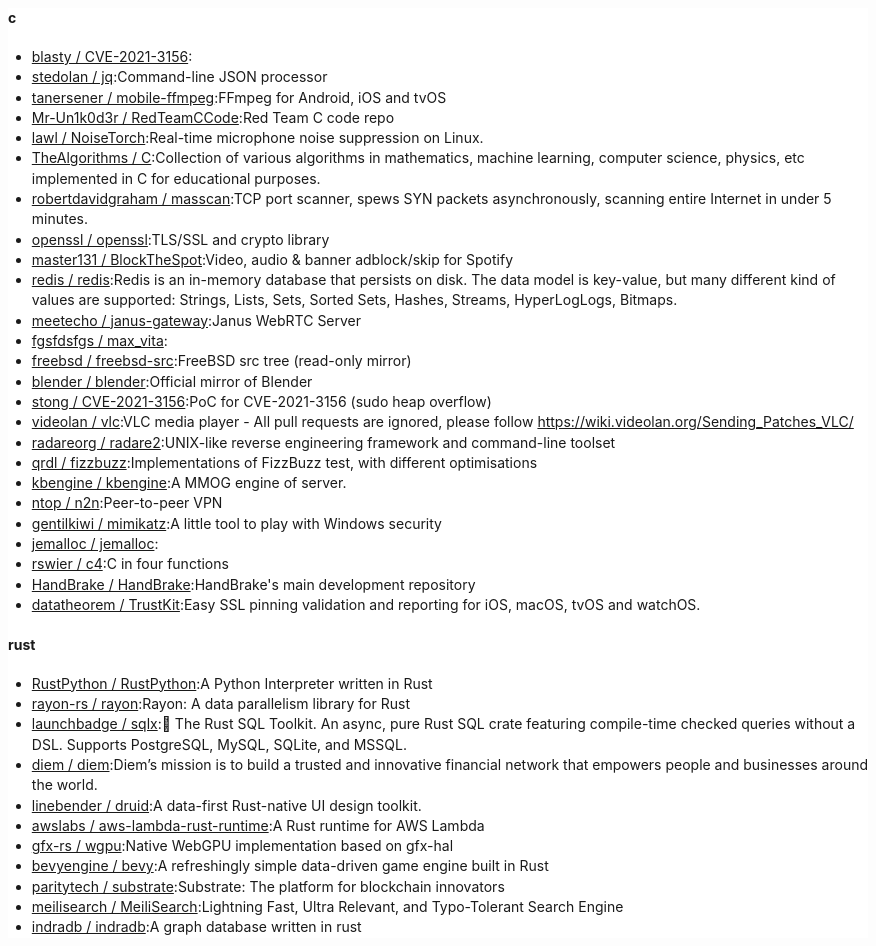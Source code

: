#### c
* [blasty / CVE-2021-3156](https://github.com/blasty/CVE-2021-3156):
* [stedolan / jq](https://github.com/stedolan/jq):Command-line JSON processor
* [tanersener / mobile-ffmpeg](https://github.com/tanersener/mobile-ffmpeg):FFmpeg for Android, iOS and tvOS
* [Mr-Un1k0d3r / RedTeamCCode](https://github.com/Mr-Un1k0d3r/RedTeamCCode):Red Team C code repo
* [lawl / NoiseTorch](https://github.com/lawl/NoiseTorch):Real-time microphone noise suppression on Linux.
* [TheAlgorithms / C](https://github.com/TheAlgorithms/C):Collection of various algorithms in mathematics, machine learning, computer science, physics, etc implemented in C for educational purposes.
* [robertdavidgraham / masscan](https://github.com/robertdavidgraham/masscan):TCP port scanner, spews SYN packets asynchronously, scanning entire Internet in under 5 minutes.
* [openssl / openssl](https://github.com/openssl/openssl):TLS/SSL and crypto library
* [master131 / BlockTheSpot](https://github.com/master131/BlockTheSpot):Video, audio & banner adblock/skip for Spotify
* [redis / redis](https://github.com/redis/redis):Redis is an in-memory database that persists on disk. The data model is key-value, but many different kind of values are supported: Strings, Lists, Sets, Sorted Sets, Hashes, Streams, HyperLogLogs, Bitmaps.
* [meetecho / janus-gateway](https://github.com/meetecho/janus-gateway):Janus WebRTC Server
* [fgsfdsfgs / max_vita](https://github.com/fgsfdsfgs/max_vita):
* [freebsd / freebsd-src](https://github.com/freebsd/freebsd-src):FreeBSD src tree (read-only mirror)
* [blender / blender](https://github.com/blender/blender):Official mirror of Blender
* [stong / CVE-2021-3156](https://github.com/stong/CVE-2021-3156):PoC for CVE-2021-3156 (sudo heap overflow)
* [videolan / vlc](https://github.com/videolan/vlc):VLC media player - All pull requests are ignored, please follow https://wiki.videolan.org/Sending_Patches_VLC/
* [radareorg / radare2](https://github.com/radareorg/radare2):UNIX-like reverse engineering framework and command-line toolset
* [qrdl / fizzbuzz](https://github.com/qrdl/fizzbuzz):Implementations of FizzBuzz test, with different optimisations
* [kbengine / kbengine](https://github.com/kbengine/kbengine):A MMOG engine of server.
* [ntop / n2n](https://github.com/ntop/n2n):Peer-to-peer VPN
* [gentilkiwi / mimikatz](https://github.com/gentilkiwi/mimikatz):A little tool to play with Windows security
* [jemalloc / jemalloc](https://github.com/jemalloc/jemalloc):
* [rswier / c4](https://github.com/rswier/c4):C in four functions
* [HandBrake / HandBrake](https://github.com/HandBrake/HandBrake):HandBrake's main development repository
* [datatheorem / TrustKit](https://github.com/datatheorem/TrustKit):Easy SSL pinning validation and reporting for iOS, macOS, tvOS and watchOS.

#### rust
* [RustPython / RustPython](https://github.com/RustPython/RustPython):A Python Interpreter written in Rust
* [rayon-rs / rayon](https://github.com/rayon-rs/rayon):Rayon: A data parallelism library for Rust
* [launchbadge / sqlx](https://github.com/launchbadge/sqlx):🧰
The Rust SQL Toolkit. An async, pure Rust SQL crate featuring compile-time checked queries without a DSL. Supports PostgreSQL, MySQL, SQLite, and MSSQL.
* [diem / diem](https://github.com/diem/diem):Diem’s mission is to build a trusted and innovative financial network that empowers people and businesses around the world.
* [linebender / druid](https://github.com/linebender/druid):A data-first Rust-native UI design toolkit.
* [awslabs / aws-lambda-rust-runtime](https://github.com/awslabs/aws-lambda-rust-runtime):A Rust runtime for AWS Lambda
* [gfx-rs / wgpu](https://github.com/gfx-rs/wgpu):Native WebGPU implementation based on gfx-hal
* [bevyengine / bevy](https://github.com/bevyengine/bevy):A refreshingly simple data-driven game engine built in Rust
* [paritytech / substrate](https://github.com/paritytech/substrate):Substrate: The platform for blockchain innovators
* [meilisearch / MeiliSearch](https://github.com/meilisearch/MeiliSearch):Lightning Fast, Ultra Relevant, and Typo-Tolerant Search Engine
* [indradb / indradb](https://github.com/indradb/indradb):A graph database written in rust